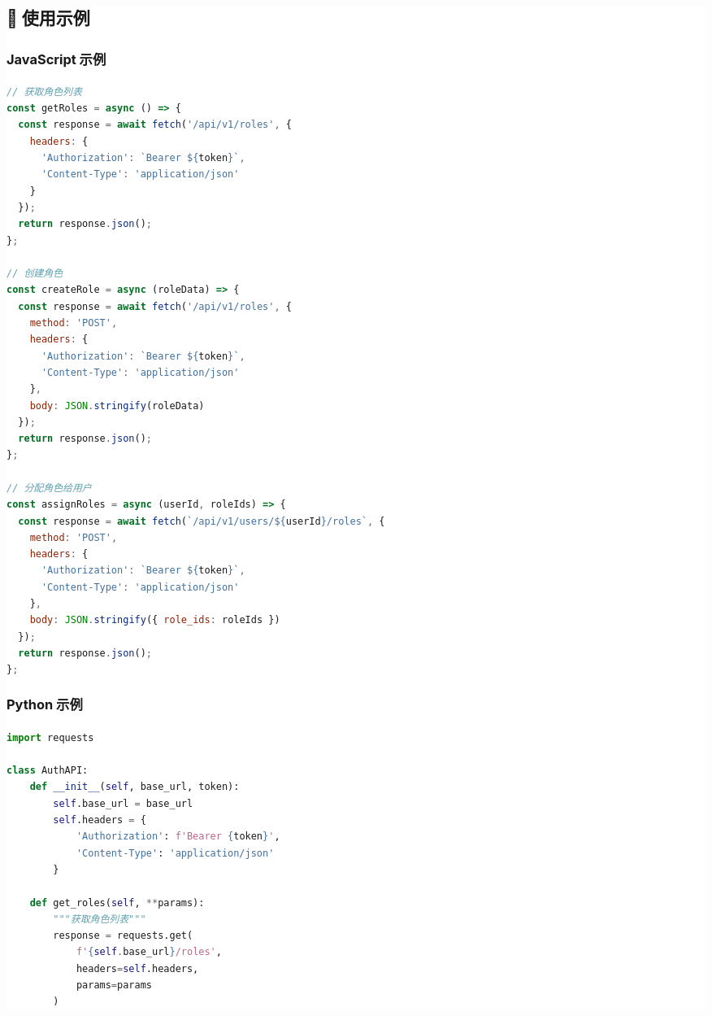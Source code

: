 ## 📝 使用示例

### JavaScript 示例

```javascript
// 获取角色列表
const getRoles = async () => {
  const response = await fetch('/api/v1/roles', {
    headers: {
      'Authorization': `Bearer ${token}`,
      'Content-Type': 'application/json'
    }
  });
  return response.json();
};

// 创建角色
const createRole = async (roleData) => {
  const response = await fetch('/api/v1/roles', {
    method: 'POST',
    headers: {
      'Authorization': `Bearer ${token}`,
      'Content-Type': 'application/json'
    },
    body: JSON.stringify(roleData)
  });
  return response.json();
};

// 分配角色给用户
const assignRoles = async (userId, roleIds) => {
  const response = await fetch(`/api/v1/users/${userId}/roles`, {
    method: 'POST',
    headers: {
      'Authorization': `Bearer ${token}`,
      'Content-Type': 'application/json'
    },
    body: JSON.stringify({ role_ids: roleIds })
  });
  return response.json();
};
```

### Python 示例

```python
import requests

class AuthAPI:
    def __init__(self, base_url, token):
        self.base_url = base_url
        self.headers = {
            'Authorization': f'Bearer {token}',
            'Content-Type': 'application/json'
        }

    def get_roles(self, **params):
        """获取角色列表"""
        response = requests.get(
            f'{self.base_url}/roles',
            headers=self.headers,
            params=params
        )
```